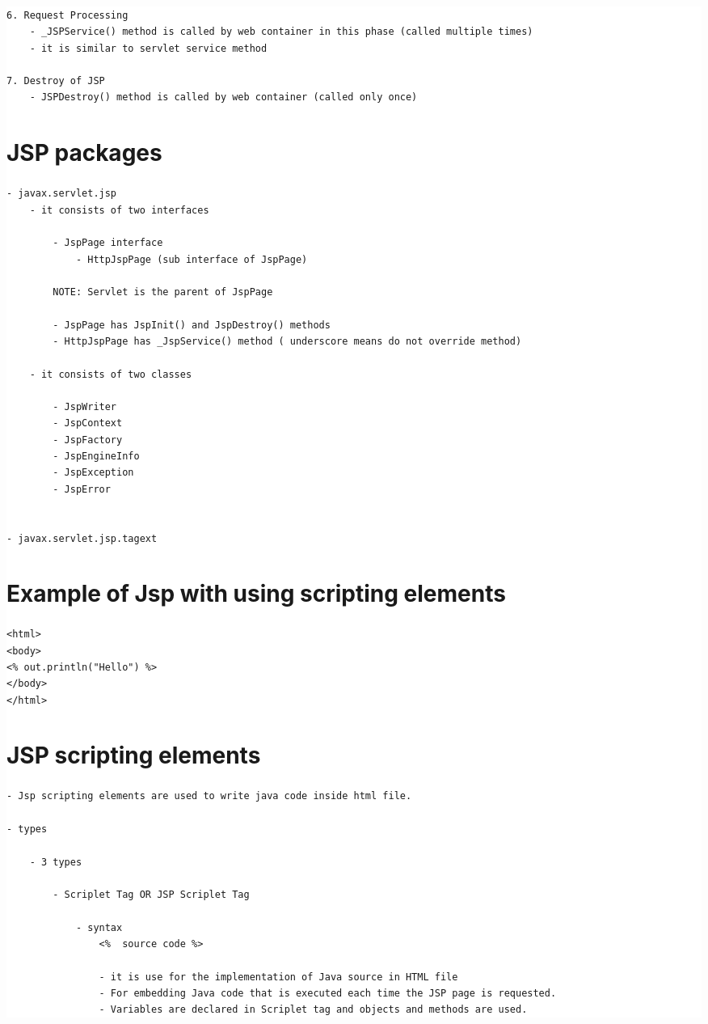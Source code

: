     6. Request Processing
        - _JSPService() method is called by web container in this phase (called multiple times)
        - it is similar to servlet service method

    7. Destroy of JSP
        - JSPDestroy() method is called by web container (called only once)


# JSP packages

    - javax.servlet.jsp
        - it consists of two interfaces

            - JspPage interface
                - HttpJspPage (sub interface of JspPage)

            NOTE: Servlet is the parent of JspPage

            - JspPage has JspInit() and JspDestroy() methods
            - HttpJspPage has _JspService() method ( underscore means do not override method)

        - it consists of two classes

            - JspWriter
            - JspContext
            - JspFactory
            - JspEngineInfo
            - JspException
            - JspError


    - javax.servlet.jsp.tagext

# Example of Jsp with using scripting elements

    <html>
    <body>
    <% out.println("Hello") %>
    </body>
    </html>

# JSP scripting elements

    - Jsp scripting elements are used to write java code inside html file.

    - types

        - 3 types

            - Scriplet Tag OR JSP Scriplet Tag

                - syntax
                    <%  source code %>

                    - it is use for the implementation of Java source in HTML file
                    - For embedding Java code that is executed each time the JSP page is requested.
                    - Variables are declared in Scriplet tag and objects and methods are used.
